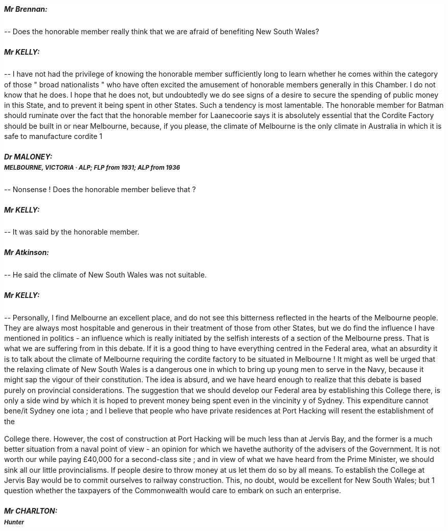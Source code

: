 ##### Mr Brennan:

--  Does the honorable member really think that we are afraid of benefiting New South Wales? 

##### Mr KELLY:

-- I have not had the privilege of knowing the honorable member sufficiently long to learn whether he comes within the category of those " broad nationalists " who have often excited the amusement of honorable members generally in this Chamber. I do not know that he does. I hope that he does not, but undoubtedly we do see signs of a desire to secure the spending of public money in this State, and to prevent it being spent in other States. Such a tendency is most lamentable. The honorable member for Batman should ruminate over the fact that the honorable member for Laanecoorie says it is absolutely essential that the Cordite Factory should be built in or near Melbourne, because, if you please, the climate of Melbourne is the only climate in Australia in which it is safe to manufacture cordite 1 

##### Dr MALONEY:<br><small class="text-muted">MELBOURNE, VICTORIA &middot; ALP; FLP from 1931; ALP from 1936</small>

--  Nonsense ! Does the honorable member believe that ? 

##### Mr KELLY:

-- It was said by the honorable member. 

##### Mr Atkinson:

--  He said the climate of New South Wales was not suitable. 

##### Mr KELLY:

-- Personally, I find Melbourne an excellent place, and do not see this bitterness reflected in the hearts of the Melbourne people. They are always most hospitable and generous in their treatment of those from other States, but we do find the influence I have mentioned in politics - an influence which is really initiated by the selfish interests of a section of the Melbourne press. That is what we are suffering from in this debate. If it is a good thing to have everything centred in the Federal area, what an absurdity it is to talk about the climate of Melbourne requiring the cordite factory to be situated in Melbourne ! It might as well be urged that the relaxing climate of New South Wales is a dangerous one in which to bring up young men to serve in the Navy, because it might sap the vigour of their constitution. The idea is absurd, and we have heard enough to realize that this debate is based purely on provincial considerations. The suggestion that we should develop our Federal area by establishing this College there, is only a side wind by which it is hoped to prevent money being spent even in the vincinity y of Sydney. This expenditure cannot bene/it Sydney one iota ; and I believe that people who have private residences at Port Hacking will resent the establishment of the 

College there. However, the cost of construction at Port Hacking will be much less than at Jervis Bay, and the former is a much better situation from a naval point of view - an opinion for which we havethe authority of the advisers of the Government. It is not worth our while paying £40,000 for a second-class site ; and in view of what we have heard from the Prime Minister, we should sink all our little provincialisms. If people desire to throw money at us let them do so by all means. To establish the College at Jervis Bay would be to commit ourselves to railway construction. This, no doubt, would be excellent for New South Wales; but 1 question whether the taxpayers of the Commonwealth would care to embark on such an enterprise. 

##### Mr CHARLTON:<br><small class="text-muted">Hunter</small>
